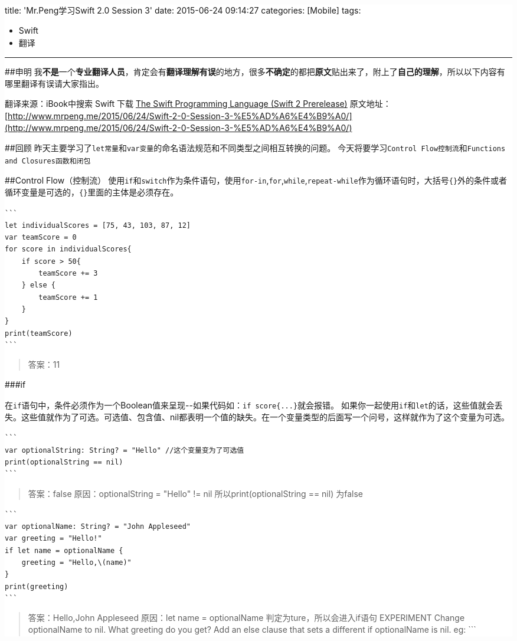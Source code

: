 title: 'Mr.Peng学习Swift 2.0 Session 3'
date: 2015-06-24 09:14:27
categories: [Mobile]
tags:
- Swift
- 翻译

---
##申明
我**不是**一个**专业翻译人员**，肯定会有**翻译理解有误**的地方，很多**不确定**的都把**原文**贴出来了，附上了**自己的理解**，所以以下内容有哪里翻译有误请大家指出。

翻译来源：iBook中搜索 Swift 下载 [The Swift Programming Language (Swift 2 Prerelease)](https://itunes.apple.com/cn/book/swift-programming-language/id1002622538?mt=11)
原文地址：[http://www.mrpeng.me/2015/06/24/Swift-2-0-Session-3-%E5%AD%A6%E4%B9%A0/](http://www.mrpeng.me/2015/06/24/Swift-2-0-Session-3-%E5%AD%A6%E4%B9%A0/)

##回顾
昨天主要学习了`let常量`和`var变量`的命名语法规范和不同类型之间相互转换的问题。
今天将要学习`Control Flow控制流`和`Functions and Closures函数和闭包`



##Control Flow（控制流）
使用`if`和`switch`作为条件语句，使用`for-in`,`for`,`while`,`repeat-while`作为循环语句时，大括号`{}`外的条件或者循环变量是可选的，`{}`里面的主体是必须存在。

	```
	let individualScores = [75, 43, 103, 87, 12]
	var teamScore = 0
	for score in individualScores{
		if score > 50{
			teamScore += 3
		} else {
			teamScore += 1
		}
	}
	print(teamScore)
	```
	
> 答案：11


###if	

在`if`语句中，条件必须作为一个Boolean值来呈现--如果代码如：`if score{...}`就会报错。
如果你一起使用`if`和`let`的话，这些值就会丢失。这些值就作为了可选。可选值、包含值、nil都表明一个值的缺失。在一个变量类型的后面写一个问号，这样就作为了这个变量为可选。

	```
	var optionalString: String? = "Hello" //这个变量变为了可选值
	print(optionalString == nil)
	```
> 答案：false 
> 原因：optionalString = "Hello"   != nil  所以print(optionalString == nil) 为false
	
	```
	var optionalName: String? = "John Appleseed"
	var greeting = "Hello!"
	if let name = optionalName {
		greeting = "Hello,\(name)"
	}
	print(greeting)
	```
> 答案：Hello,John Appleseed
> 原因：let name = optionalName 判定为ture，所以会进入if语句
> EXPERIMENT
> Change optionalName to nil. What greeting do you get? Add an else clause that sets a different if optionalName is nil.
	eg:
	```